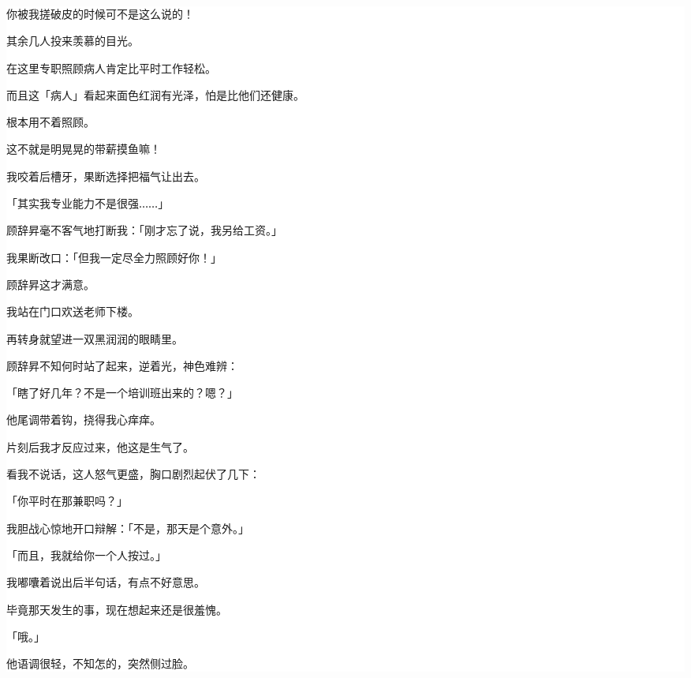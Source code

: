 你被我搓破皮的时候可不是这么说的！


其余几人投来羡慕的目光。


在这里专职照顾病人肯定比平时工作轻松。


而且这「病人」看起来面色红润有光泽，怕是比他们还健康。


根本用不着照顾。


这不就是明晃晃的带薪摸鱼嘛！


我咬着后槽牙，果断选择把福气让出去。


「其实我专业能力不是很强……」


顾辞昇毫不客气地打断我：「刚才忘了说，我另给工资。」


我果断改口：「但我一定尽全力照顾好你！」


顾辞昇这才满意。


我站在门口欢送老师下楼。


再转身就望进一双黑润润的眼睛里。


顾辞昇不知何时站了起来，逆着光，神色难辨：


「瞎了好几年？不是一个培训班出来的？嗯？」


他尾调带着钩，挠得我心痒痒。


片刻后我才反应过来，他这是生气了。


看我不说话，这人怒气更盛，胸口剧烈起伏了几下：


「你平时在那兼职吗？」


我胆战心惊地开口辩解：「不是，那天是个意外。」


「而且，我就给你一个人按过。」


我嘟囔着说出后半句话，有点不好意思。


毕竟那天发生的事，现在想起来还是很羞愧。


「哦。」


他语调很轻，不知怎的，突然侧过脸。
